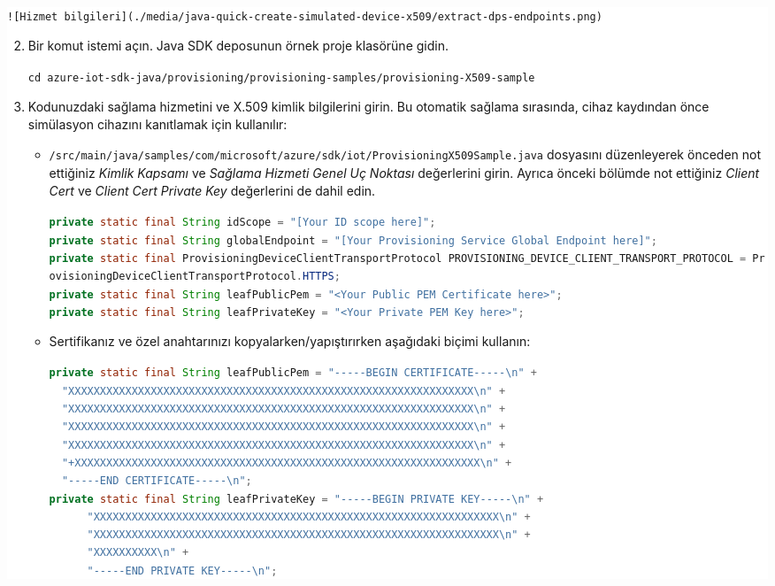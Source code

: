     ![Hizmet bilgileri](./media/java-quick-create-simulated-device-x509/extract-dps-endpoints.png)

2. Bir komut istemi açın. Java SDK deposunun örnek proje klasörüne gidin.

    ```cmd/sh
    cd azure-iot-sdk-java/provisioning/provisioning-samples/provisioning-X509-sample
    ```

3. Kodunuzdaki sağlama hizmetini ve X.509 kimlik bilgilerini girin. Bu otomatik sağlama sırasında, cihaz kaydından önce simülasyon cihazını kanıtlamak için kullanılır:

   - `/src/main/java/samples/com/microsoft/azure/sdk/iot/ProvisioningX509Sample.java` dosyasını düzenleyerek önceden not ettiğiniz _Kimlik Kapsamı_ ve _Sağlama Hizmeti Genel Uç Noktası_ değerlerini girin. Ayrıca önceki bölümde not ettiğiniz _Client Cert_ ve _Client Cert Private Key_ değerlerini de dahil edin.

      ```java
      private static final String idScope = "[Your ID scope here]";
      private static final String globalEndpoint = "[Your Provisioning Service Global Endpoint here]";
      private static final ProvisioningDeviceClientTransportProtocol PROVISIONING_DEVICE_CLIENT_TRANSPORT_PROTOCOL = ProvisioningDeviceClientTransportProtocol.HTTPS;
      private static final String leafPublicPem = "<Your Public PEM Certificate here>";
      private static final String leafPrivateKey = "<Your Private PEM Key here>";
      ```

   - Sertifikanız ve özel anahtarınızı kopyalarken/yapıştırırken aşağıdaki biçimi kullanın:
        
      ```java
      private static final String leafPublicPem = "-----BEGIN CERTIFICATE-----\n" +
        "XXXXXXXXXXXXXXXXXXXXXXXXXXXXXXXXXXXXXXXXXXXXXXXXXXXXXXXXXXXXXXXX\n" +
        "XXXXXXXXXXXXXXXXXXXXXXXXXXXXXXXXXXXXXXXXXXXXXXXXXXXXXXXXXXXXXXXX\n" +
        "XXXXXXXXXXXXXXXXXXXXXXXXXXXXXXXXXXXXXXXXXXXXXXXXXXXXXXXXXXXXXXXX\n" +
        "XXXXXXXXXXXXXXXXXXXXXXXXXXXXXXXXXXXXXXXXXXXXXXXXXXXXXXXXXXXXXXXX\n" +
        "+XXXXXXXXXXXXXXXXXXXXXXXXXXXXXXXXXXXXXXXXXXXXXXXXXXXXXXXXXXXXXXXX\n" +
        "-----END CERTIFICATE-----\n";
      private static final String leafPrivateKey = "-----BEGIN PRIVATE KEY-----\n" +
            "XXXXXXXXXXXXXXXXXXXXXXXXXXXXXXXXXXXXXXXXXXXXXXXXXXXXXXXXXXXXXXXX\n" +
            "XXXXXXXXXXXXXXXXXXXXXXXXXXXXXXXXXXXXXXXXXXXXXXXXXXXXXXXXXXXXXXXX\n" +
            "XXXXXXXXXX\n" +
            "-----END PRIVATE KEY-----\n";
      ```
